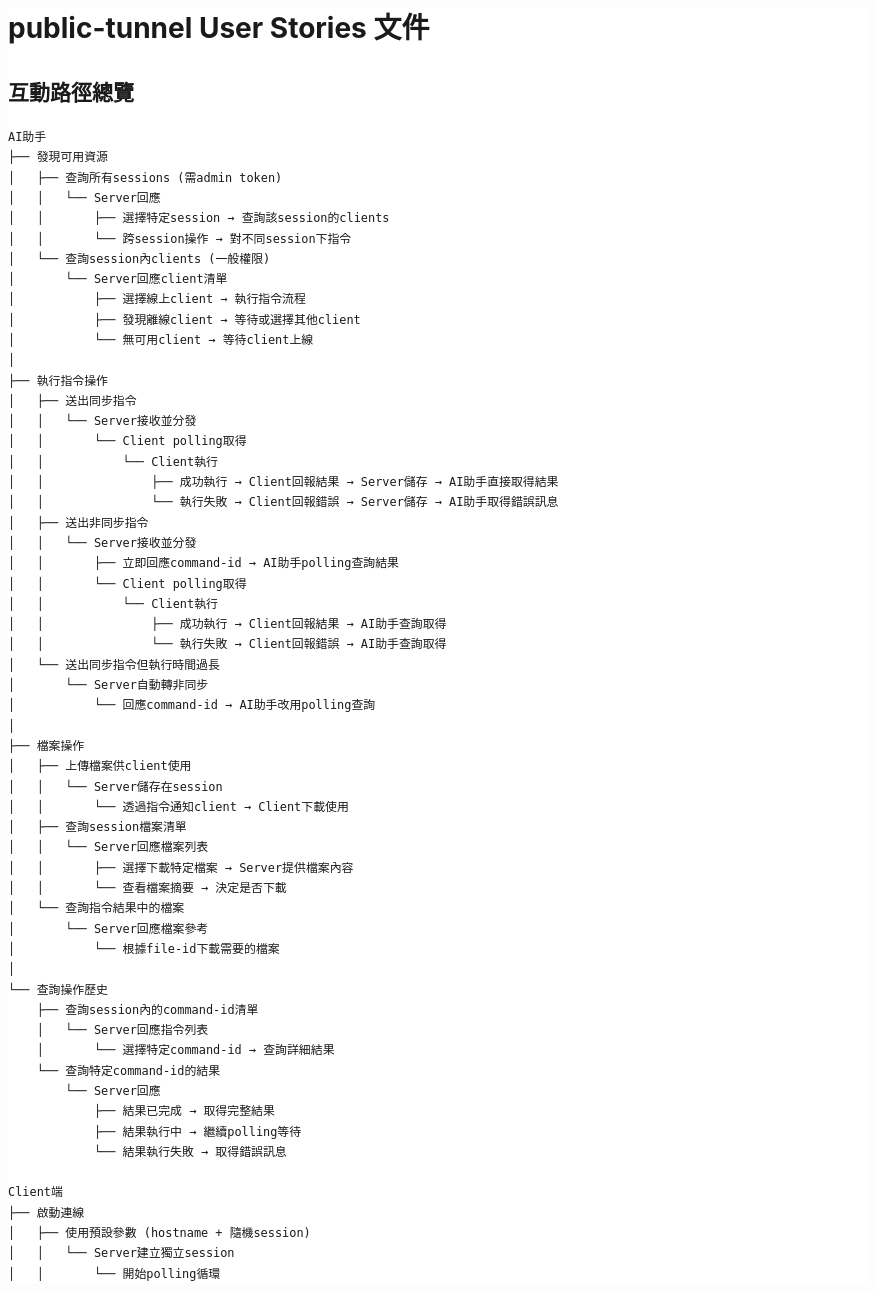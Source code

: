 # public-tunnel User Stories 文件

## 互動路徑總覽

```
AI助手
├── 發現可用資源
│   ├── 查詢所有sessions (需admin token)
│   │   └── Server回應
│   │       ├── 選擇特定session → 查詢該session的clients
│   │       └── 跨session操作 → 對不同session下指令
│   └── 查詢session內clients (一般權限)
│       └── Server回應client清單
│           ├── 選擇線上client → 執行指令流程
│           ├── 發現離線client → 等待或選擇其他client
│           └── 無可用client → 等待client上線
│
├── 執行指令操作
│   ├── 送出同步指令
│   │   └── Server接收並分發
│   │       └── Client polling取得
│   │           └── Client執行
│   │               ├── 成功執行 → Client回報結果 → Server儲存 → AI助手直接取得結果
│   │               └── 執行失敗 → Client回報錯誤 → Server儲存 → AI助手取得錯誤訊息
│   ├── 送出非同步指令
│   │   └── Server接收並分發
│   │       ├── 立即回應command-id → AI助手polling查詢結果
│   │       └── Client polling取得
│   │           └── Client執行
│   │               ├── 成功執行 → Client回報結果 → AI助手查詢取得
│   │               └── 執行失敗 → Client回報錯誤 → AI助手查詢取得
│   └── 送出同步指令但執行時間過長
│       └── Server自動轉非同步
│           └── 回應command-id → AI助手改用polling查詢
│
├── 檔案操作
│   ├── 上傳檔案供client使用
│   │   └── Server儲存在session
│   │       └── 透過指令通知client → Client下載使用
│   ├── 查詢session檔案清單
│   │   └── Server回應檔案列表
│   │       ├── 選擇下載特定檔案 → Server提供檔案內容
│   │       └── 查看檔案摘要 → 決定是否下載
│   └── 查詢指令結果中的檔案
│       └── Server回應檔案參考
│           └── 根據file-id下載需要的檔案
│
└── 查詢操作歷史
    ├── 查詢session內的command-id清單
    │   └── Server回應指令列表
    │       └── 選擇特定command-id → 查詢詳細結果
    └── 查詢特定command-id的結果
        └── Server回應
            ├── 結果已完成 → 取得完整結果
            ├── 結果執行中 → 繼續polling等待
            └── 結果執行失敗 → 取得錯誤訊息

Client端
├── 啟動連線
│   ├── 使用預設參數 (hostname + 隨機session)
│   │   └── Server建立獨立session
│   │       └── 開始polling循環
```